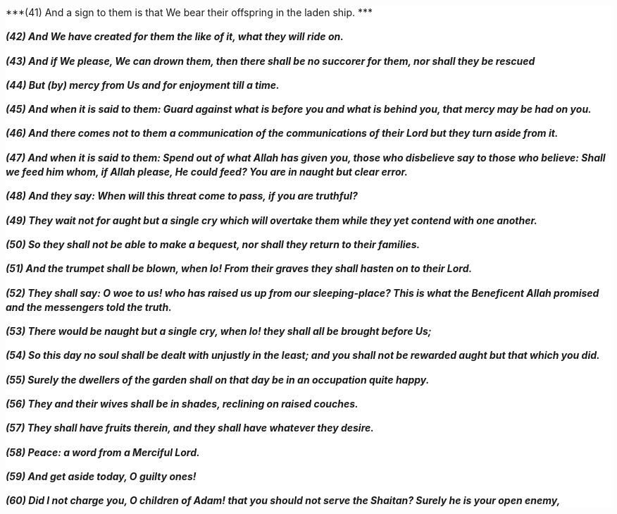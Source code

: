 ***(41) And a sign to them is that We bear their offspring in the laden
ship. ***

***(42) And We have created for them the like of it, what they will ride
on.***

***(43) And if We please, We can drown them, then there shall be no
succorer for them, nor shall they be rescued***

***(44) But (by) mercy from Us and for enjoyment till a time.***

***(45) And when it is said to them: Guard against what is before you
and what is behind you, that mercy may be had on you.***

***(46) And there comes not to them a communication of the
communications of their Lord but they turn aside from it.***

***(47) And when it is said to them: Spend out of what Allah has given
you, those who disbelieve say to those who believe: Shall we feed him
whom, if Allah please, He could feed? You are in naught but clear
error.***

***(48) And they say: When will this threat come to pass, if you are
truthful?***

***(49) They wait not for aught but a single cry which will overtake
them while they yet contend with one another.***

***(50) So they shall not be able to make a bequest, nor shall they
return to their families.***

***(51) And the trumpet shall be blown, when lo! From their graves they
shall hasten on to their Lord.***

***(52) They shall say: O woe to us! who has raised us up from our
sleeping-place? This is what the Beneficent Allah promised and the
messengers told the truth.***

***(53) There would be naught but a single cry, when lo! they shall all
be brought before Us;***

***(54) So this day no soul shall be dealt with unjustly in the least;
and you shall not be rewarded aught but that which you did.***

***(55) Surely the dwellers of the garden shall on that day be in an
occupation quite happy.***

***(56) They and their wives shall be in shades, reclining on raised
couches.***

***(57) They shall have fruits therein, and they shall have whatever
they desire.***

***(58) Peace: a word from a Merciful Lord.***

***(59) And get aside today, O guilty ones!***

***(60) Did I not charge you, O children of Adam! that you should not
serve the Shaitan? Surely he is your open enemy,***
